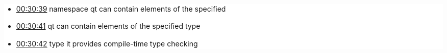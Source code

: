 - [00:30:39](https://www.youtube.com/watch?v=vjCdeJyO7kU&t=1839) namespace qt can contain elements of the specified

- [00:30:41](https://www.youtube.com/watch?v=vjCdeJyO7kU&t=1841) qt can contain elements of the specified type

- [00:30:42](https://www.youtube.com/watch?v=vjCdeJyO7kU&t=1842) type it provides compile-time type checking

